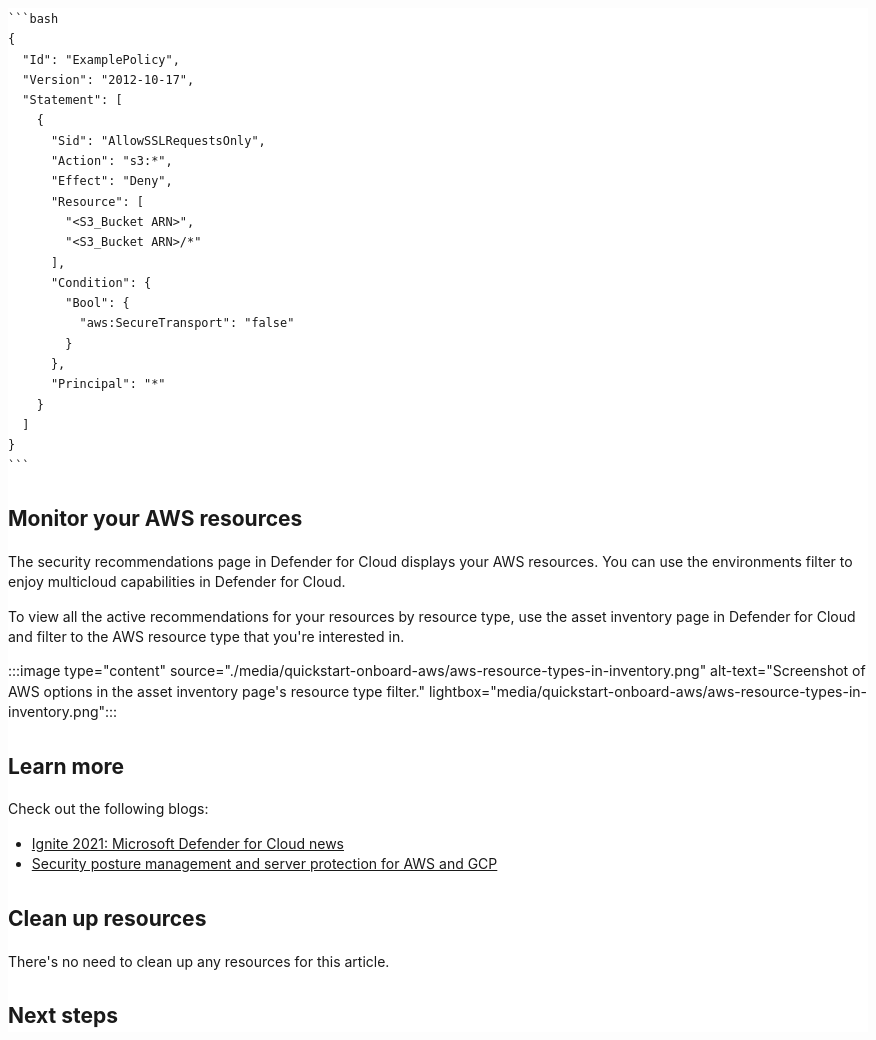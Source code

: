     ```bash
    {  
      "Id": "ExamplePolicy",  
      "Version": "2012-10-17",  
      "Statement": [  
        {  
          "Sid": "AllowSSLRequestsOnly",  
          "Action": "s3:*",  
          "Effect": "Deny",  
          "Resource": [  
            "<S3_Bucket ARN>",  
            "<S3_Bucket ARN>/*"  
          ],  
          "Condition": {  
            "Bool": {  
              "aws:SecureTransport": "false"  
            }  
          },  
          "Principal": "*"  
        }  
      ]  
    }  
    ```

## Monitor your AWS resources

The security recommendations page in Defender for Cloud displays your AWS resources. You can use the environments filter to enjoy multicloud capabilities in Defender for Cloud.

To view all the active recommendations for your resources by resource type, use the asset inventory page in Defender for Cloud and filter to the AWS resource type that you're interested in.

:::image type="content" source="./media/quickstart-onboard-aws/aws-resource-types-in-inventory.png" alt-text="Screenshot of AWS options in the asset inventory page's resource type filter." lightbox="media/quickstart-onboard-aws/aws-resource-types-in-inventory.png":::

## Learn more

Check out the following blogs:

- [Ignite 2021: Microsoft Defender for Cloud news](https://techcommunity.microsoft.com/t5/microsoft-defender-for-cloud/ignite-2021-microsoft-defender-for-cloud-news/ba-p/2882807)
- [Security posture management and server protection for AWS and GCP](https://techcommunity.microsoft.com/t5/microsoft-defender-for-cloud/security-posture-management-and-server-protection-for-aws-and/ba-p/3271388)

## Clean up resources

There's no need to clean up any resources for this article.

## Next steps
